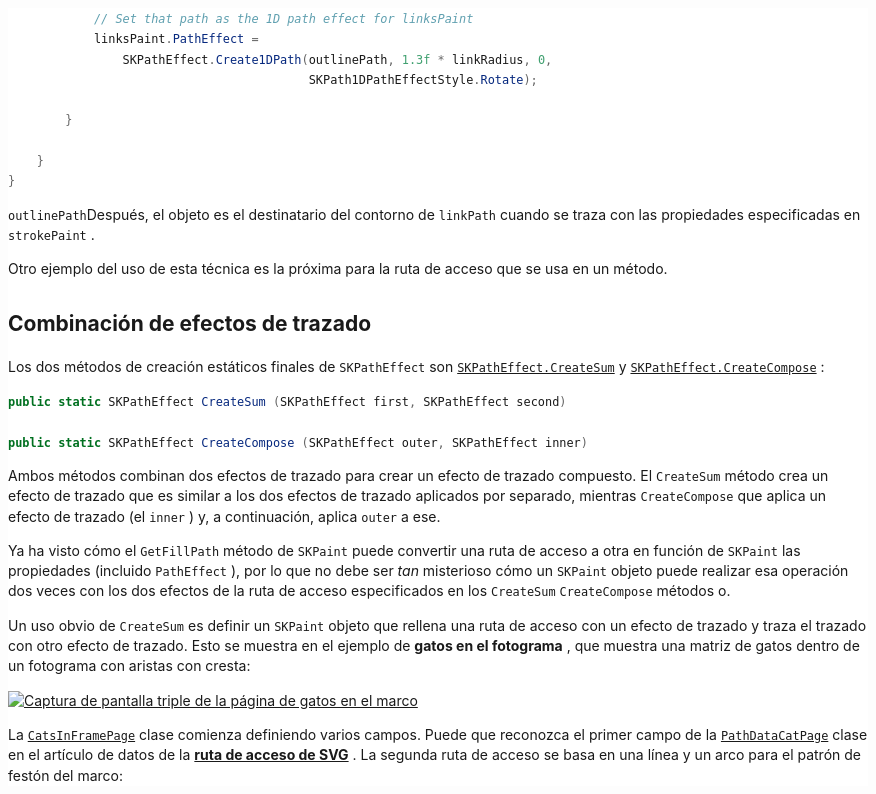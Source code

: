 ```csharp
            // Set that path as the 1D path effect for linksPaint
            linksPaint.PathEffect =
                SKPathEffect.Create1DPath(outlinePath, 1.3f * linkRadius, 0,
                                          SKPath1DPathEffectStyle.Rotate);

        }

    }
}
```

`outlinePath`Después, el objeto es el destinatario del contorno de `linkPath` cuando se traza con las propiedades especificadas en `strokePaint` .

Otro ejemplo del uso de esta técnica es la próxima para la ruta de acceso que se usa en un método.

## <a name="combining-path-effects"></a>Combinación de efectos de trazado

Los dos métodos de creación estáticos finales de `SKPathEffect` son [`SKPathEffect.CreateSum`](xref:SkiaSharp.SKPathEffect.CreateSum(SkiaSharp.SKPathEffect,SkiaSharp.SKPathEffect)) y [`SKPathEffect.CreateCompose`](xref:SkiaSharp.SKPathEffect.CreateCompose(SkiaSharp.SKPathEffect,SkiaSharp.SKPathEffect)) :

```csharp
public static SKPathEffect CreateSum (SKPathEffect first, SKPathEffect second)

public static SKPathEffect CreateCompose (SKPathEffect outer, SKPathEffect inner)
```

Ambos métodos combinan dos efectos de trazado para crear un efecto de trazado compuesto. El `CreateSum` método crea un efecto de trazado que es similar a los dos efectos de trazado aplicados por separado, mientras `CreateCompose` que aplica un efecto de trazado (el `inner` ) y, a continuación, aplica `outer` a ese.

Ya ha visto cómo el `GetFillPath` método de `SKPaint` puede convertir una ruta de acceso a otra en función de `SKPaint` las propiedades (incluido `PathEffect` ), por lo que no debe ser *tan* misterioso cómo un `SKPaint` objeto puede realizar esa operación dos veces con los dos efectos de la ruta de acceso especificados en los `CreateSum` `CreateCompose` métodos o.

Un uso obvio de `CreateSum` es definir un `SKPaint` objeto que rellena una ruta de acceso con un efecto de trazado y traza el trazado con otro efecto de trazado. Esto se muestra en el ejemplo de **gatos en el fotograma** , que muestra una matriz de gatos dentro de un fotograma con aristas con cresta:

[![Captura de pantalla triple de la página de gatos en el marco](effects-images/catsinframe-small.png)](effects-images/catsinframe-large.png#lightbox)

La [`CatsInFramePage`](https://github.com/xamarin/xamarin-forms-samples/blob/master/SkiaSharpForms/Demos/Demos/SkiaSharpFormsDemos/Curves/CatsInFramePage.cs) clase comienza definiendo varios campos. Puede que reconozca el primer campo de la [`PathDataCatPage`](https://github.com/xamarin/xamarin-forms-samples/blob/master/SkiaSharpForms/Demos/Demos/SkiaSharpFormsDemos/Curves/PathDataCatPage.cs) clase en el artículo de datos de la [**ruta de acceso de SVG**](~/xamarin-forms/user-interface/graphics/skiasharp/curves/path-data.md) . La segunda ruta de acceso se basa en una línea y un arco para el patrón de festón del marco:
